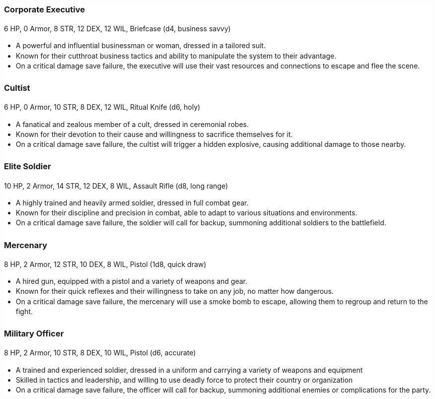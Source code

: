 ### Corporate Executive

6 HP, 0 Armor, 8 STR, 12 DEX, 12 WIL, Briefcase (d4, business savvy)

  - A powerful and influential businessman or woman, dressed in a
    tailored suit.
  - Known for their cutthroat business tactics and ability to manipulate
    the system to their advantage.
  - On a critical damage save failure, the executive will use their vast
    resources and connections to escape and flee the scene.

### Cultist

6 HP, 0 Armor, 10 STR, 8 DEX, 12 WIL, Ritual Knife (d6, holy)

  - A fanatical and zealous member of a cult, dressed in ceremonial
    robes.
  - Known for their devotion to their cause and willingness to sacrifice
    themselves for it.
  - On a critical damage save failure, the cultist will trigger a hidden
    explosive, causing additional damage to those nearby.

### Elite Soldier

10 HP, 2 Armor, 14 STR, 12 DEX, 8 WIL, Assault Rifle (d8, long range)

  - A highly trained and heavily armed soldier, dressed in full combat
    gear.
  - Known for their discipline and precision in combat, able to adapt to
    various situations and environments.
  - On a critical damage save failure, the soldier will call for backup,
    summoning additional soldiers to the battlefield.

### Mercenary

8 HP, 2 Armor, 12 STR, 10 DEX, 8 WIL, Pistol (1d8, quick draw)

  - A hired gun, equipped with a pistol and a variety of weapons and
    gear.
  - Known for their quick reflexes and their willingness to take on any
    job, no matter how dangerous.
  - On a critical damage save failure, the mercenary will use a smoke
    bomb to escape, allowing them to regroup and return to the fight.

### Military Officer

8 HP, 2 Armor, 10 STR, 8 DEX, 10 WIL, Pistol (d6, accurate)

  - A trained and experienced soldier, dressed in a uniform and carrying
    a variety of weapons and equipment
  - Skilled in tactics and leadership, and willing to use deadly force
    to protect their country or organization
  - On a critical damage save failure, the officer will call for backup,
    summoning additional enemies or complications for the party.
